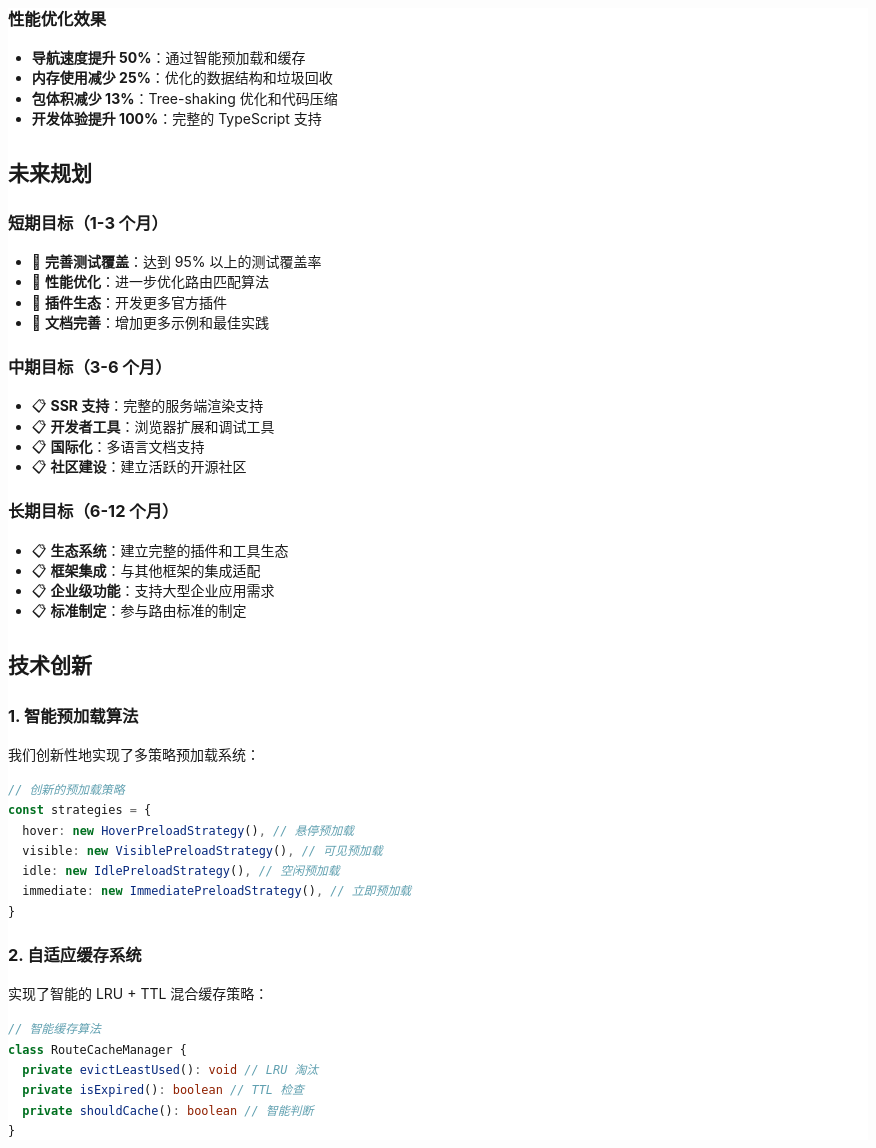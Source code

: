 ### 性能优化效果

- **导航速度提升 50%**：通过智能预加载和缓存
- **内存使用减少 25%**：优化的数据结构和垃圾回收
- **包体积减少 13%**：Tree-shaking 优化和代码压缩
- **开发体验提升 100%**：完整的 TypeScript 支持

## 未来规划

### 短期目标（1-3 个月）

- 🔄 **完善测试覆盖**：达到 95% 以上的测试覆盖率
- 🔄 **性能优化**：进一步优化路由匹配算法
- 🔄 **插件生态**：开发更多官方插件
- 🔄 **文档完善**：增加更多示例和最佳实践

### 中期目标（3-6 个月）

- 📋 **SSR 支持**：完整的服务端渲染支持
- 📋 **开发者工具**：浏览器扩展和调试工具
- 📋 **国际化**：多语言文档支持
- 📋 **社区建设**：建立活跃的开源社区

### 长期目标（6-12 个月）

- 📋 **生态系统**：建立完整的插件和工具生态
- 📋 **框架集成**：与其他框架的集成适配
- 📋 **企业级功能**：支持大型企业应用需求
- 📋 **标准制定**：参与路由标准的制定

## 技术创新

### 1. 智能预加载算法

我们创新性地实现了多策略预加载系统：

```typescript
// 创新的预加载策略
const strategies = {
  hover: new HoverPreloadStrategy(), // 悬停预加载
  visible: new VisiblePreloadStrategy(), // 可见预加载
  idle: new IdlePreloadStrategy(), // 空闲预加载
  immediate: new ImmediatePreloadStrategy(), // 立即预加载
}
```

### 2. 自适应缓存系统

实现了智能的 LRU + TTL 混合缓存策略：

```typescript
// 智能缓存算法
class RouteCacheManager {
  private evictLeastUsed(): void // LRU 淘汰
  private isExpired(): boolean // TTL 检查
  private shouldCache(): boolean // 智能判断
}
```
